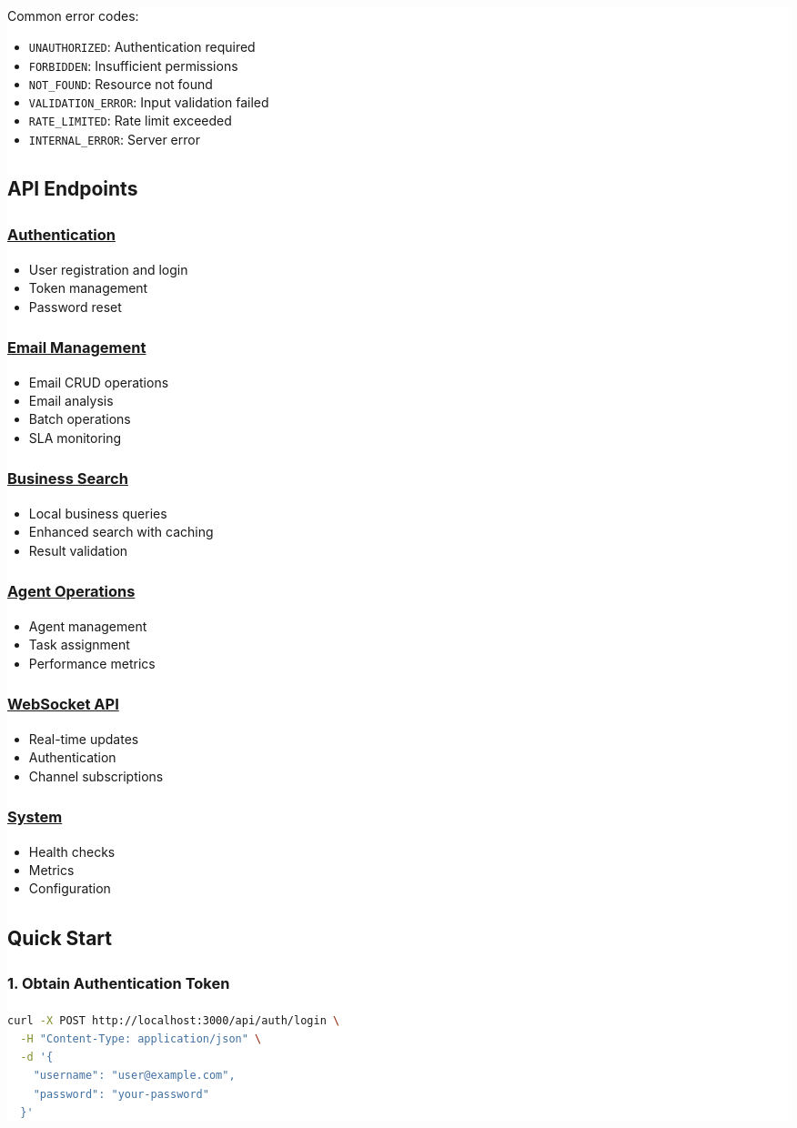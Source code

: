 Common error codes:
- `UNAUTHORIZED`: Authentication required
- `FORBIDDEN`: Insufficient permissions
- `NOT_FOUND`: Resource not found
- `VALIDATION_ERROR`: Input validation failed
- `RATE_LIMITED`: Rate limit exceeded
- `INTERNAL_ERROR`: Server error

## API Endpoints

### [Authentication](./authentication.md)
- User registration and login
- Token management
- Password reset

### [Email Management](./emails.md)
- Email CRUD operations
- Email analysis
- Batch operations
- SLA monitoring

### [Business Search](./business-search.md)
- Local business queries
- Enhanced search with caching
- Result validation

### [Agent Operations](./agents.md)
- Agent management
- Task assignment
- Performance metrics

### [WebSocket API](./websocket.md)
- Real-time updates
- Authentication
- Channel subscriptions

### [System](./system.md)
- Health checks
- Metrics
- Configuration

## Quick Start

### 1. Obtain Authentication Token

```bash
curl -X POST http://localhost:3000/api/auth/login \
  -H "Content-Type: application/json" \
  -d '{
    "username": "user@example.com",
    "password": "your-password"
  }'
```
